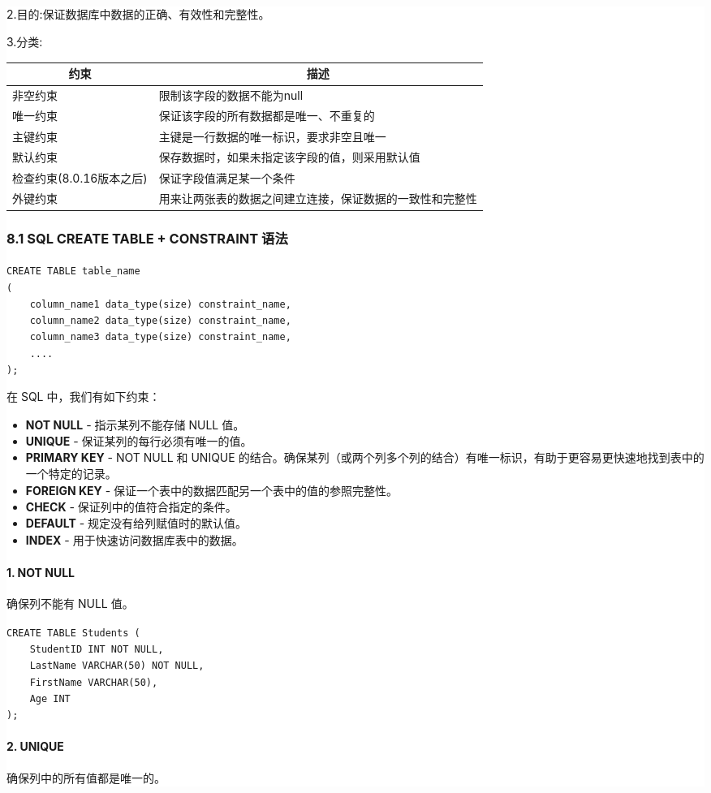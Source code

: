2.目的:保证数据库中数据的正确、有效性和完整性。

3.分类:

| 约束                     | 描述                                                     |
| ------------------------ | -------------------------------------------------------- |
| 非空约束                 | 限制该字段的数据不能为null                               |
| 唯一约束                 | 保证该字段的所有数据都是唯一、不重复的                   |
| 主键约束                 | 主键是一行数据的唯一标识，要求非空且唯一                 |
| 默认约束                 | 保存数据时，如果未指定该字段的值，则采用默认值           |
| 检查约束(8.0.16版本之后) | 保证字段值满足某一个条件                                 |
| 外键约束                 | 用来让两张表的数据之间建立连接，保证数据的一致性和完整性 |

### 8.1 SQL CREATE TABLE + CONSTRAINT 语法

```mysql
CREATE TABLE table_name
(
    column_name1 data_type(size) constraint_name,
    column_name2 data_type(size) constraint_name,
    column_name3 data_type(size) constraint_name,
    ....
);
```

在 SQL 中，我们有如下约束：

- **NOT NULL** - 指示某列不能存储 NULL 值。
- **UNIQUE** - 保证某列的每行必须有唯一的值。
- **PRIMARY KEY** - NOT NULL 和 UNIQUE 的结合。确保某列（或两个列多个列的结合）有唯一标识，有助于更容易更快速地找到表中的一个特定的记录。
- **FOREIGN KEY** - 保证一个表中的数据匹配另一个表中的值的参照完整性。
- **CHECK** - 保证列中的值符合指定的条件。
- **DEFAULT** - 规定没有给列赋值时的默认值。
- **INDEX** - 用于快速访问数据库表中的数据。

#### 1. NOT NULL

确保列不能有 NULL 值。

```mysql
CREATE TABLE Students (
    StudentID INT NOT NULL,
    LastName VARCHAR(50) NOT NULL,
    FirstName VARCHAR(50),
    Age INT
);
```

#### 2. UNIQUE

确保列中的所有值都是唯一的。
